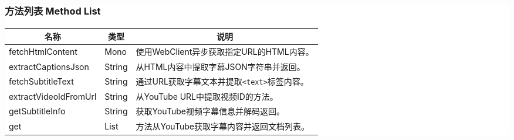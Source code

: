 ### 方法列表 Method List

| 名称  | 类型  | 说明 |
|-------|-------|------|
| fetchHtmlContent | Mono<String> | 使用WebClient异步获取指定URL的HTML内容。 |
| extractCaptionsJson | String | 从HTML内容中提取字幕JSON字符串并返回。 |
| fetchSubtitleText | String | 通过URL获取字幕文本并提取`<text>`标签内容。 |
| extractVideoIdFromUrl | String | 从YouTube URL中提取视频ID的方法。 |
| getSubtitleInfo | String | 获取YouTube视频字幕信息并解码返回。 |
| get | List<Document> | 方法从YouTube获取字幕内容并返回文档列表。 |




